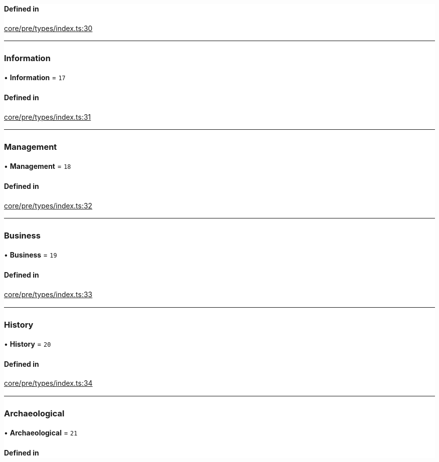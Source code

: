 #### Defined in

[core/pre/types/index.ts:30](https://github.com/NuLink-network/nulink-sdk/blob/dec95fc/src/core/pre/types/index.ts#L30)

___

### Information

• **Information** = ``17``

#### Defined in

[core/pre/types/index.ts:31](https://github.com/NuLink-network/nulink-sdk/blob/dec95fc/src/core/pre/types/index.ts#L31)

___

### Management

• **Management** = ``18``

#### Defined in

[core/pre/types/index.ts:32](https://github.com/NuLink-network/nulink-sdk/blob/dec95fc/src/core/pre/types/index.ts#L32)

___

### Business

• **Business** = ``19``

#### Defined in

[core/pre/types/index.ts:33](https://github.com/NuLink-network/nulink-sdk/blob/dec95fc/src/core/pre/types/index.ts#L33)

___

### History

• **History** = ``20``

#### Defined in

[core/pre/types/index.ts:34](https://github.com/NuLink-network/nulink-sdk/blob/dec95fc/src/core/pre/types/index.ts#L34)

___

### Archaeological

• **Archaeological** = ``21``

#### Defined in
